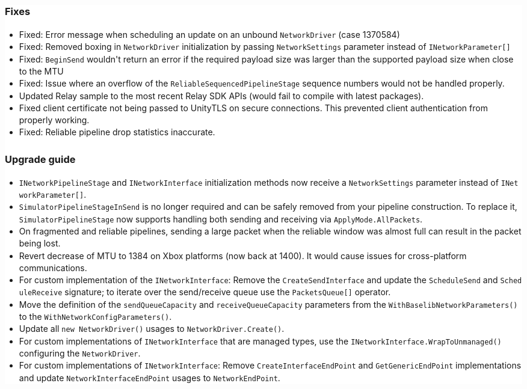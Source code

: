 ### Fixes

- Fixed: Error message when scheduling an update on an unbound `NetworkDriver` (case 1370584)
- Fixed: Removed boxing in `NetworkDriver` initialization by passing `NetworkSettings` parameter instead of `INetworkParameter[]`
- Fixed: `BeginSend` wouldn't return an error if the required payload size was larger than the supported payload size when close to the MTU
- Fixed: Issue where an overflow of the `ReliableSequencedPipelineStage` sequence numbers would not be handled properly.
- Updated Relay sample to the most recent Relay SDK APIs (would fail to compile with latest packages).
- Fixed client certificate not being passed to UnityTLS on secure connections. This prevented client authentication from properly working.
- Fixed: Reliable pipeline drop statistics inaccurate.

### Upgrade guide

- `INetworkPipelineStage` and `INetworkInterface` initialization methods now receive a `NetworkSettings` parameter instead of `INetworkParameter[]`.
- `SimulatorPipelineStageInSend` is no longer required and can be safely removed from your pipeline construction. To replace it, `SimulatorPipelineStage` now supports handling both sending and receiving via `ApplyMode.AllPackets`.
- On fragmented and reliable pipelines, sending a large packet when the reliable window was almost full can result in the packet being lost.
- Revert decrease of MTU to 1384 on Xbox platforms (now back at 1400). It would cause issues for cross-platform communications.
- For custom implementation of the `INetworkInterface`: Remove the `CreateSendInterface` and update the `ScheduleSend` and `ScheduleReceive` signature; to iterate over the send/receive queue use the `PacketsQueue[]` operator.
- Move the definition of the `sendQueueCapacity` and `receiveQueueCapacity` parameters from the `WithBaselibNetworkParameters()` to the `WithNetworkConfigParameters()`.
- Update all `new NetworkDriver()` usages to `NetworkDriver.Create()`.
- For custom implementations of `INetworkInterface` that are managed types, use the `INetworkInterface.WrapToUnmanaged()` configuring the `NetworkDriver`.
- For custom implementations of `INetworkInterface`: Remove `CreateInterfaceEndPoint` and `GetGenericEndPoint` implementations and update `NetworkInterfaceEndPoint` usages to `NetworkEndPoint`.
